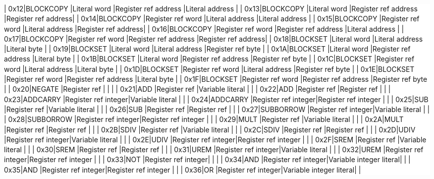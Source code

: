 |  0x12|BLOCKCOPY   |Literal word        |Register ref address    |Literal address     |
|  0x13|BLOCKCOPY   |Literal word        |Register ref address    |Register ref address|
|  0x14|BLOCKCOPY   |Register ref word   |Literal address         |Literal address     |
|  0x15|BLOCKCOPY   |Register ref word   |Literal address         |Register ref address|
|  0x16|BLOCKCOPY   |Register ref word   |Register ref address    |Literal address     |
|  0x17|BLOCKCOPY   |Register ref word   |Register ref address    |Register ref address|
|  0x18|BLOCKSET    |Literal word        |Literal address         |Literal byte        |
|  0x19|BLOCKSET    |Literal word        |Literal address         |Register ref byte   |
|  0x1A|BLOCKSET    |Literal word        |Register ref address    |Literal byte        |
|  0x1B|BLOCKSET    |Literal word        |Register ref address    |Register ref byte   |
|  0x1C|BLOCKSET    |Register ref word   |Literal address         |Literal byte        |
|  0x1D|BLOCKSET    |Register ref word   |Literal address         |Register ref byte   |
|  0x1E|BLOCKSET    |Register ref word   |Register ref address    |Literal byte        |
|  0x1F|BLOCKSET    |Register ref word   |Register ref address    |Register ref byte   |
|  0x20|NEGATE      |Register ref        |                        |                    |
|  0x21|ADD         |Register ref        |Variable literal        |                    |
|  0x22|ADD         |Register ref        |Register ref            |                    |
|  0x23|ADDCARRY    |Register ref integer|Variable literal        |                    |
|  0x24|ADDCARRY    |Register ref integer|Register ref integer    |                    |
|  0x25|SUB         |Register ref        |Variable literal        |                    |
|  0x26|SUB         |Register ref        |Register ref            |                    |
|  0x27|SUBBORROW   |Register ref integer|Variable literal        |                    |
|  0x28|SUBBORROW   |Register ref integer|Register ref integer    |                    |
|  0x29|MULT        |Register ref        |Variable literal        |                    |
|  0x2A|MULT        |Register ref        |Register ref            |                    |
|  0x2B|SDIV        |Register ref        |Variable literal        |                    |
|  0x2C|SDIV        |Register ref        |Register ref            |                    |
|  0x2D|UDIV        |Register ref integer|Variable literal        |                    |
|  0x2E|UDIV        |Register ref integer|Register ref integer    |                    |
|  0x2F|SREM        |Register ref        |Variable literal        |                    |
|  0x30|SREM        |Register ref        |Register ref            |                    |
|  0x31|UREM        |Register ref integer|Variable literal        |                    |
|  0x32|UREM        |Register ref integer|Register ref integer    |                    |
|  0x33|NOT         |Register ref integer|                        |                    |
|  0x34|AND         |Register ref integer|Variable integer literal|                    |
|  0x35|AND         |Register ref integer|Register ref integer    |                    |
|  0x36|OR          |Register ref integer|Variable integer literal|                    |